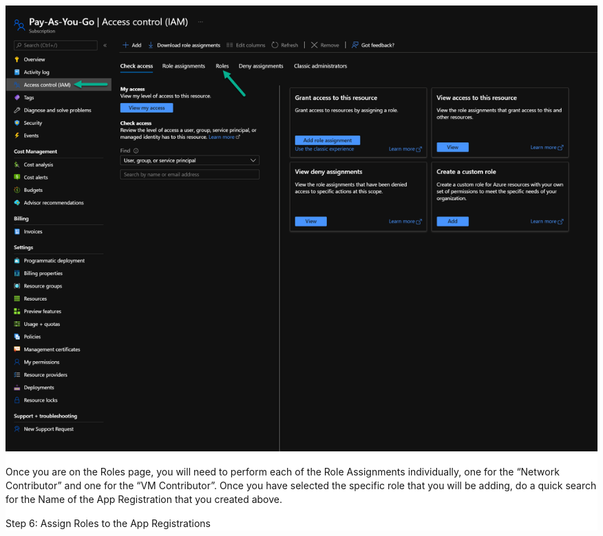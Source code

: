 ![Subscription Scoped Identity Access Management(IAM)](img/tko-on-azure/SubscriptionIAM.png)

Once you are on the Roles page, you will need to perform each of the Role Assignments individually, one for the “Network Contributor” and one for the “VM Contributor”. Once you have selected the specific role that you will be adding, do a quick search for the Name of the App Registration that you created above.

Step 6: Assign Roles to the App Registrations